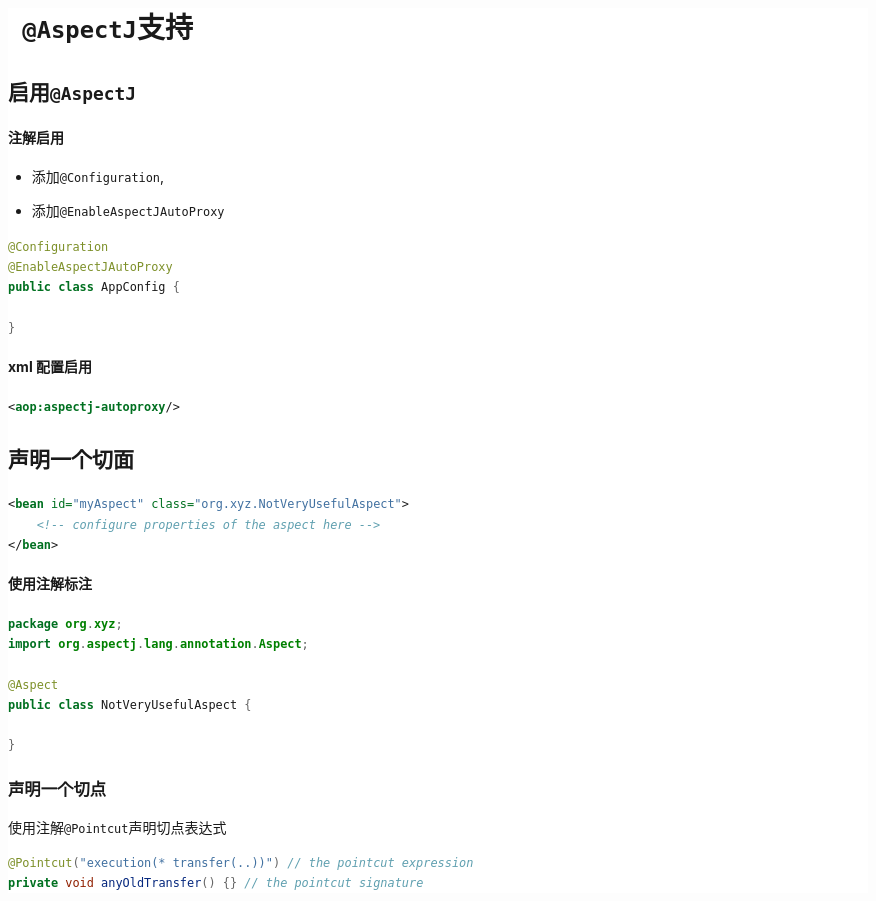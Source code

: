 # ` @AspectJ`支持

## 启用`@AspectJ`

#### 注解启用

- 添加`@Configuration`,

- 添加`@EnableAspectJAutoProxy`

```java
@Configuration
@EnableAspectJAutoProxy
public class AppConfig {

}
```

#### xml 配置启用

```xml
<aop:aspectj-autoproxy/>
```

## 声明一个切面

```xml
<bean id="myAspect" class="org.xyz.NotVeryUsefulAspect">
    <!-- configure properties of the aspect here -->
</bean>
```

#### 使用注解标注

```java
package org.xyz;
import org.aspectj.lang.annotation.Aspect;

@Aspect
public class NotVeryUsefulAspect {

}
```

### 声明一个切点

使用注解`@Pointcut`声明切点表达式

```java
@Pointcut("execution(* transfer(..))") // the pointcut expression
private void anyOldTransfer() {} // the pointcut signature

```
